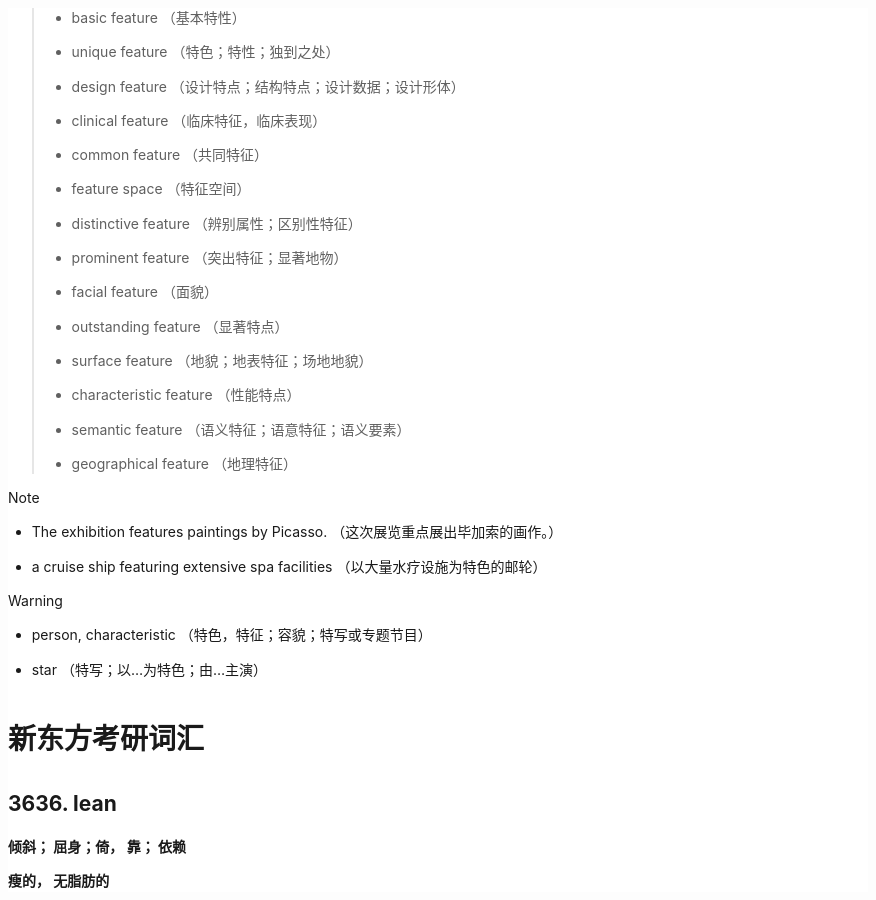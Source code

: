 >
> - basic feature （基本特性）
>
> - unique feature （特色；特性；独到之处）
>
> - design feature （设计特点；结构特点；设计数据；设计形体）
>
> - clinical feature （临床特征，临床表现）
>
> - common feature （共同特征）
>
> - feature space （特征空间）
>
> - distinctive feature （辨别属性；区别性特征）
>
> - prominent feature （突出特征；显著地物）
>
> - facial feature （面貌）
>
> - outstanding feature （显著特点）
>
> - surface feature （地貌；地表特征；场地地貌）
>
> - characteristic feature （性能特点）
>
> - semantic feature （语义特征；语意特征；语义要素）
>
> - geographical feature （地理特征）
>

> [!NOTE]
>
> - The exhibition features paintings by Picasso. （这次展览重点展出毕加索的画作。）
>
> - a cruise ship featuring extensive spa facilities （以大量水疗设施为特色的邮轮）
>

> [!WARNING]
>
> - person, characteristic （特色，特征；容貌；特写或专题节目）
>
> - star （特写；以…为特色；由…主演）
>

# 新东方考研词汇

## 3636. lean

**倾斜； 屈身；倚， 靠； 依赖**

**瘦的， 无脂肪的**
